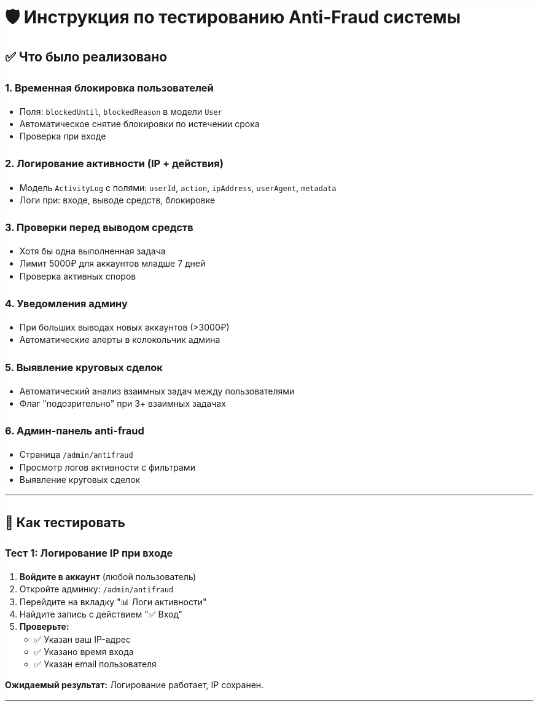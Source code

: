 # 🛡️ Инструкция по тестированию Anti-Fraud системы

## ✅ Что было реализовано

### 1. **Временная блокировка пользователей**
- Поля: `blockedUntil`, `blockedReason` в модели `User`
- Автоматическое снятие блокировки по истечении срока
- Проверка при входе

### 2. **Логирование активности (IP + действия)**
- Модель `ActivityLog` с полями: `userId`, `action`, `ipAddress`, `userAgent`, `metadata`
- Логи при: входе, выводе средств, блокировке

### 3. **Проверки перед выводом средств**
- Хотя бы одна выполненная задача
- Лимит 5000₽ для аккаунтов младше 7 дней
- Проверка активных споров

### 4. **Уведомления админу**
- При больших выводах новых аккаунтов (>3000₽)
- Автоматические алерты в колокольчик админа

### 5. **Выявление круговых сделок**
- Автоматический анализ взаимных задач между пользователями
- Флаг "подозрительно" при 3+ взаимных задачах

### 6. **Админ-панель anti-fraud**
- Страница `/admin/antifraud`
- Просмотр логов активности с фильтрами
- Выявление круговых сделок

---

## 🧪 Как тестировать

### **Тест 1: Логирование IP при входе**

1. **Войдите в аккаунт** (любой пользователь)
2. Откройте админку: `/admin/antifraud`
3. Перейдите на вкладку "📊 Логи активности"
4. Найдите запись с действием "✅ Вход"
5. **Проверьте:**
   - ✅ Указан ваш IP-адрес
   - ✅ Указано время входа
   - ✅ Указан email пользователя

**Ожидаемый результат:** Логирование работает, IP сохранен.

---